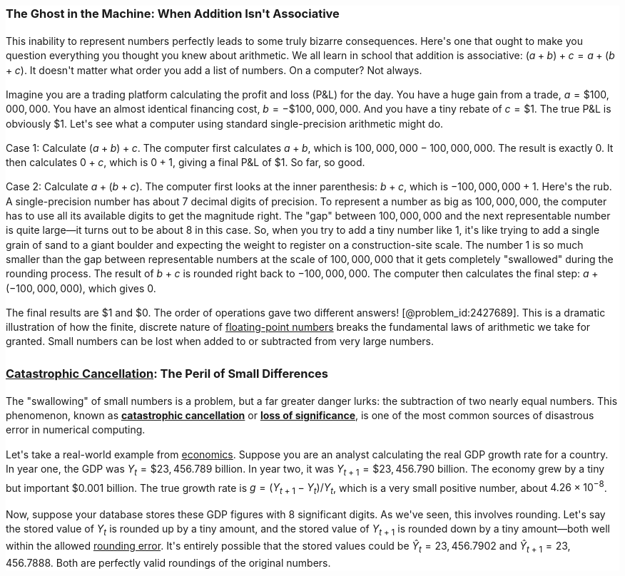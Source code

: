 ### The Ghost in the Machine: When Addition Isn't Associative

This inability to represent numbers perfectly leads to some truly bizarre consequences. Here's one that ought to make you question everything you thought you knew about arithmetic. We all learn in school that addition is associative: $(a+b)+c = a+(b+c)$. It doesn't matter what order you add a list of numbers. On a computer? Not always.

Imagine you are a trading platform calculating the profit and loss (P&L) for the day. You have a huge gain from a trade, $a = \$100,000,000$. You have an almost identical financing cost, $b = -\$100,000,000$. And you have a tiny rebate of $c = \$1$. The true P&L is obviously $\$1$. Let's see what a computer using standard single-precision arithmetic might do.

Case 1: Calculate $(a+b)+c$.
The computer first calculates $a+b$, which is $100,000,000 - 100,000,000$. The result is exactly $0$. It then calculates $0+c$, which is $0+1$, giving a final P&L of $\$1$. So far, so good.

Case 2: Calculate $a+(b+c)$.
The computer first looks at the inner parenthesis: $b+c$, which is $-100,000,000 + 1$. Here's the rub. A single-precision number has about 7 decimal digits of precision. To represent a number as big as $100,000,000$, the computer has to use all its available digits to get the magnitude right. The "gap" between $100,000,000$ and the next representable number is quite large—it turns out to be about $8$ in this case. So, when you try to add a tiny number like $1$, it's like trying to add a single grain of sand to a giant boulder and expecting the weight to register on a construction-site scale. The number $1$ is so much smaller than the gap between representable numbers at the scale of $100,000,000$ that it gets completely "swallowed" during the rounding process. The result of $b+c$ is rounded right back to $-100,000,000$. The computer then calculates the final step: $a + (-100,000,000)$, which gives $0$.

The final results are $\$1$ and $\$0$. The order of operations gave two different answers! [@problem_id:2427689]. This is a dramatic illustration of how the finite, discrete nature of [floating-point numbers](@article_id:172822) breaks the fundamental laws of arithmetic we take for granted. Small numbers can be lost when added to or subtracted from very large numbers.

### [Catastrophic Cancellation](@article_id:136949): The Peril of Small Differences

The "swallowing" of small numbers is a problem, but a far greater danger lurks: the subtraction of two nearly equal numbers. This phenomenon, known as **[catastrophic cancellation](@article_id:136949)** or **[loss of significance](@article_id:146425)**, is one of the most common sources of disastrous error in numerical computing.

Let's take a real-world example from [economics](@article_id:271560). Suppose you are an analyst calculating the real GDP growth rate for a country. In year one, the GDP was $Y_t = \$23,456.789$ billion. In year two, it was $Y_{t+1} = \$23,456.790$ billion. The economy grew by a tiny but important $\$0.001$ billion. The true growth rate is $g = (Y_{t+1} - Y_t) / Y_t$, which is a very small positive number, about $4.26 \times 10^{-8}$.

Now, suppose your database stores these GDP figures with 8 significant digits. As we've seen, this involves rounding. Let's say the stored value of $Y_t$ is rounded up by a tiny amount, and the stored value of $Y_{t+1}$ is rounded down by a tiny amount—both well within the allowed [rounding error](@article_id:171597). It's entirely possible that the stored values could be $\hat{Y}_{t} = 23,456.7902$ and $\hat{Y}_{t+1} = 23,456.7888$. Both are perfectly valid roundings of the original numbers.
